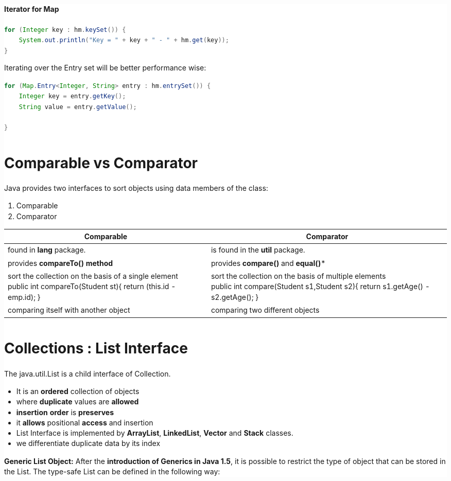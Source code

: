 

#### Iterator for Map

```java
for (Integer key : hm.keySet()) {
    System.out.println("Key = " + key + " - " + hm.get(key));
}
```

Iterating over the Entry set will be better performance wise:

```java
for (Map.Entry<Integer, String> entry : hm.entrySet()) {
    Integer key = entry.getKey();
    String value = entry.getValue();

}
```



# Comparable vs Comparator

Java provides two interfaces to sort objects using data members of the class:

1. Comparable
2. Comparator

| Comparable                                                   | Comparator                                                   |
| ------------------------------------------------------------ | ------------------------------------------------------------ |
| found in **lang** package.                                   | is found in the **util** package.                            |
| provides **compareTo() method**                              | provides **compare()** and **equal()***                      |
| sort the collection on the basis of a single element    public int compareTo(Student st){  return (this.id - emp.id);  } | sort the collection on the basis of multiple elements   public int compare(Student s1,Student s2){    return s1.getAge() - s2.getAge();  } |
| comparing itself with another object                         | comparing two different objects                              |





# Collections : List Interface

The java.util.List is a child interface of Collection.

- It is an **ordered** collection of objects
- where **duplicate** values are **allowed**
- **insertion** **order** is **preserves**
- it **allows** positional **access** and insertion 
- List Interface is implemented by **ArrayList**, **LinkedList**, **Vector** and **Stack** classes.
- we differentiate duplicate data by its index



**Generic List Object:**
After the **introduction of Generics in Java 1.5**, it is possible to restrict the type of object that can be stored in the List. The type-safe List can be defined in the following way:
